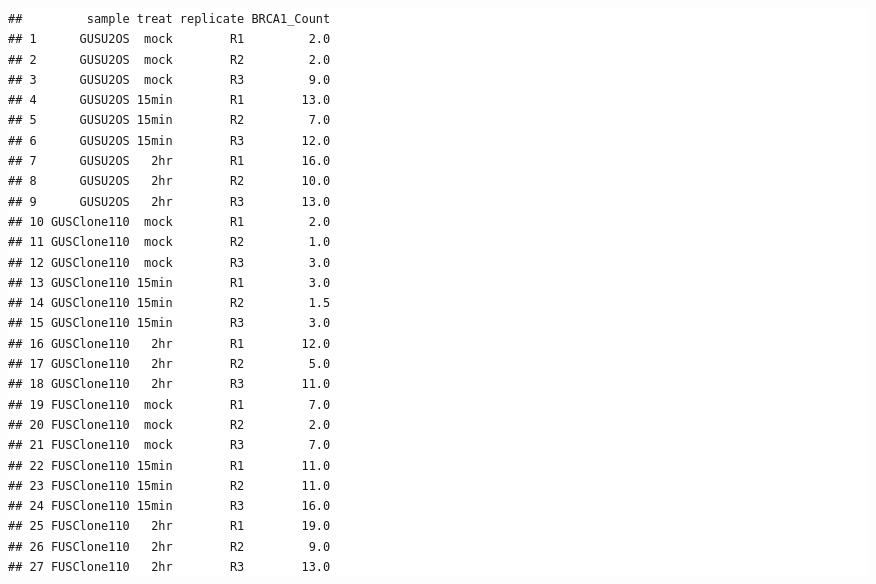     ##         sample treat replicate BRCA1_Count
    ## 1      GUSU2OS  mock        R1         2.0
    ## 2      GUSU2OS  mock        R2         2.0
    ## 3      GUSU2OS  mock        R3         9.0
    ## 4      GUSU2OS 15min        R1        13.0
    ## 5      GUSU2OS 15min        R2         7.0
    ## 6      GUSU2OS 15min        R3        12.0
    ## 7      GUSU2OS   2hr        R1        16.0
    ## 8      GUSU2OS   2hr        R2        10.0
    ## 9      GUSU2OS   2hr        R3        13.0
    ## 10 GUSClone110  mock        R1         2.0
    ## 11 GUSClone110  mock        R2         1.0
    ## 12 GUSClone110  mock        R3         3.0
    ## 13 GUSClone110 15min        R1         3.0
    ## 14 GUSClone110 15min        R2         1.5
    ## 15 GUSClone110 15min        R3         3.0
    ## 16 GUSClone110   2hr        R1        12.0
    ## 17 GUSClone110   2hr        R2         5.0
    ## 18 GUSClone110   2hr        R3        11.0
    ## 19 FUSClone110  mock        R1         7.0
    ## 20 FUSClone110  mock        R2         2.0
    ## 21 FUSClone110  mock        R3         7.0
    ## 22 FUSClone110 15min        R1        11.0
    ## 23 FUSClone110 15min        R2        11.0
    ## 24 FUSClone110 15min        R3        16.0
    ## 25 FUSClone110   2hr        R1        19.0
    ## 26 FUSClone110   2hr        R2         9.0
    ## 27 FUSClone110   2hr        R3        13.0
